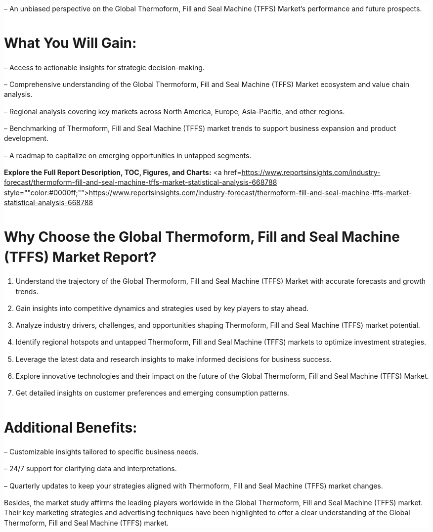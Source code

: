 – An unbiased perspective on the Global Thermoform, Fill and Seal Machine (TFFS) Market’s performance and future prospects.

# <strong>What You Will Gain:</strong>

– Access to actionable insights for strategic decision-making.

– Comprehensive understanding of the Global Thermoform, Fill and Seal Machine (TFFS) Market ecosystem and value chain analysis.

– Regional analysis covering key markets across North America, Europe, Asia-Pacific, and other regions.

– Benchmarking of Thermoform, Fill and Seal Machine (TFFS) market trends to support business expansion and product development.

– A roadmap to capitalize on emerging opportunities in untapped segments.

<strong>Explore the Full Report Description, TOC, Figures, and Charts:</strong>
<a href=https://www.reportsinsights.com/industry-forecast/thermoform-fill-and-seal-machine-tffs-market-statistical-analysis-668788 style=""color:#0000ff;"">https://www.reportsinsights.com/industry-forecast/thermoform-fill-and-seal-machine-tffs-market-statistical-analysis-668788</a>

# <strong>Why Choose the Global Thermoform, Fill and Seal Machine (TFFS) Market Report?</strong>

1. Understand the trajectory of the Global Thermoform, Fill and Seal Machine (TFFS) Market with accurate forecasts and growth trends.

2. Gain insights into competitive dynamics and strategies used by key players to stay ahead.

3. Analyze industry drivers, challenges, and opportunities shaping Thermoform, Fill and Seal Machine (TFFS) market potential.

4. Identify regional hotspots and untapped Thermoform, Fill and Seal Machine (TFFS) markets to optimize investment strategies.

5. Leverage the latest data and research insights to make informed decisions for business success.

6. Explore innovative technologies and their impact on the future of the Global Thermoform, Fill and Seal Machine (TFFS) Market.

7. Get detailed insights on customer preferences and emerging consumption patterns.

# <strong>Additional Benefits:</strong>

– Customizable insights tailored to specific business needs.

– 24/7 support for clarifying data and interpretations.

– Quarterly updates to keep your strategies aligned with Thermoform, Fill and Seal Machine (TFFS) market changes.

Besides, the market study affirms the leading players worldwide in the Global Thermoform, Fill and Seal Machine (TFFS) market. Their key marketing strategies and advertising techniques have been highlighted to offer a clear understanding of the Global Thermoform, Fill and Seal Machine (TFFS) market.
